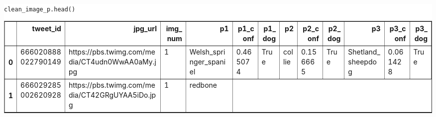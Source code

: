 


```python

```


```python
clean_image_p.head()
```




<div>
<style scoped>
    .dataframe tbody tr th:only-of-type {
        vertical-align: middle;
    }

    .dataframe tbody tr th {
        vertical-align: top;
    }

    .dataframe thead th {
        text-align: right;
    }
</style>
<table border="1" class="dataframe">
  <thead>
    <tr style="text-align: right;">
      <th></th>
      <th>tweet_id</th>
      <th>jpg_url</th>
      <th>img_num</th>
      <th>p1</th>
      <th>p1_conf</th>
      <th>p1_dog</th>
      <th>p2</th>
      <th>p2_conf</th>
      <th>p2_dog</th>
      <th>p3</th>
      <th>p3_conf</th>
      <th>p3_dog</th>
    </tr>
  </thead>
  <tbody>
    <tr>
      <th>0</th>
      <td>666020888022790149</td>
      <td>https://pbs.twimg.com/media/CT4udn0WwAA0aMy.jpg</td>
      <td>1</td>
      <td>Welsh_springer_spaniel</td>
      <td>0.465074</td>
      <td>True</td>
      <td>collie</td>
      <td>0.156665</td>
      <td>True</td>
      <td>Shetland_sheepdog</td>
      <td>0.061428</td>
      <td>True</td>
    </tr>
    <tr>
      <th>1</th>
      <td>666029285002620928</td>
      <td>https://pbs.twimg.com/media/CT42GRgUYAA5iDo.jpg</td>
      <td>1</td>
      <td>redbone</td>